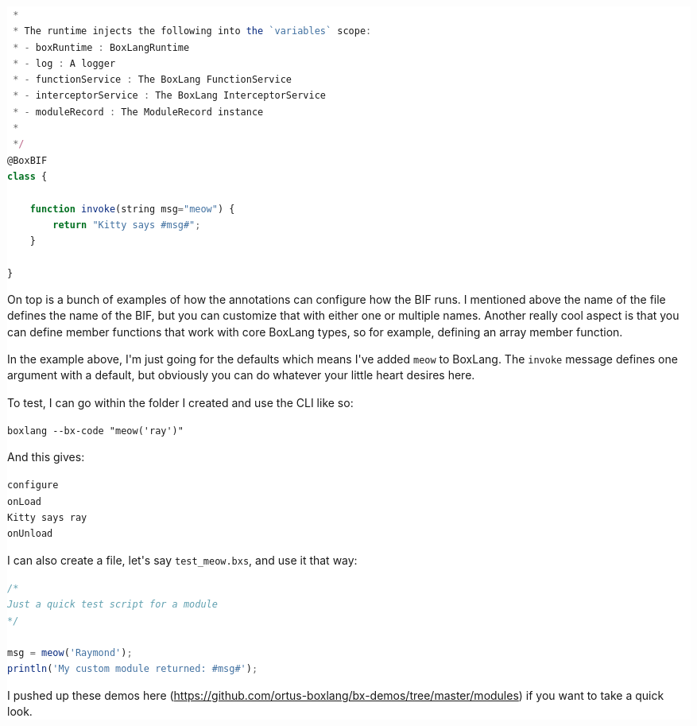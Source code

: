 ```js
 *
 * The runtime injects the following into the `variables` scope:
 * - boxRuntime : BoxLangRuntime
 * - log : A logger
 * - functionService : The BoxLang FunctionService
 * - interceptorService : The BoxLang InterceptorService
 * - moduleRecord : The ModuleRecord instance
 *
 */
@BoxBIF
class {

    function invoke(string msg="meow") {
        return "Kitty says #msg#";
    }

}
```

On top is a bunch of examples of how the annotations can configure how the BIF runs. I mentioned above the name of the file defines the name of the BIF, but you can customize that with either one or multiple names. Another really cool aspect is that you can define member functions that work with core BoxLang types, so for example, defining an array member function. 

In the example above, I'm just going for the defaults which means I've added `meow` to BoxLang. The `invoke` message defines one argument with a default, but obviously you can do whatever your little heart desires here. 

To test, I can go within the folder I created and use the CLI like so:

```
boxlang --bx-code "meow('ray')"
```

And this gives:

```
configure
onLoad
Kitty says ray
onUnload
```

I can also create a file, let's say `test_meow.bxs`, and use it that way:

```js
/*
Just a quick test script for a module
*/

msg = meow('Raymond');
println('My custom module returned: #msg#');
```

I pushed up these demos here (<https://github.com/ortus-boxlang/bx-demos/tree/master/modules>) if you want to take a quick look. 
